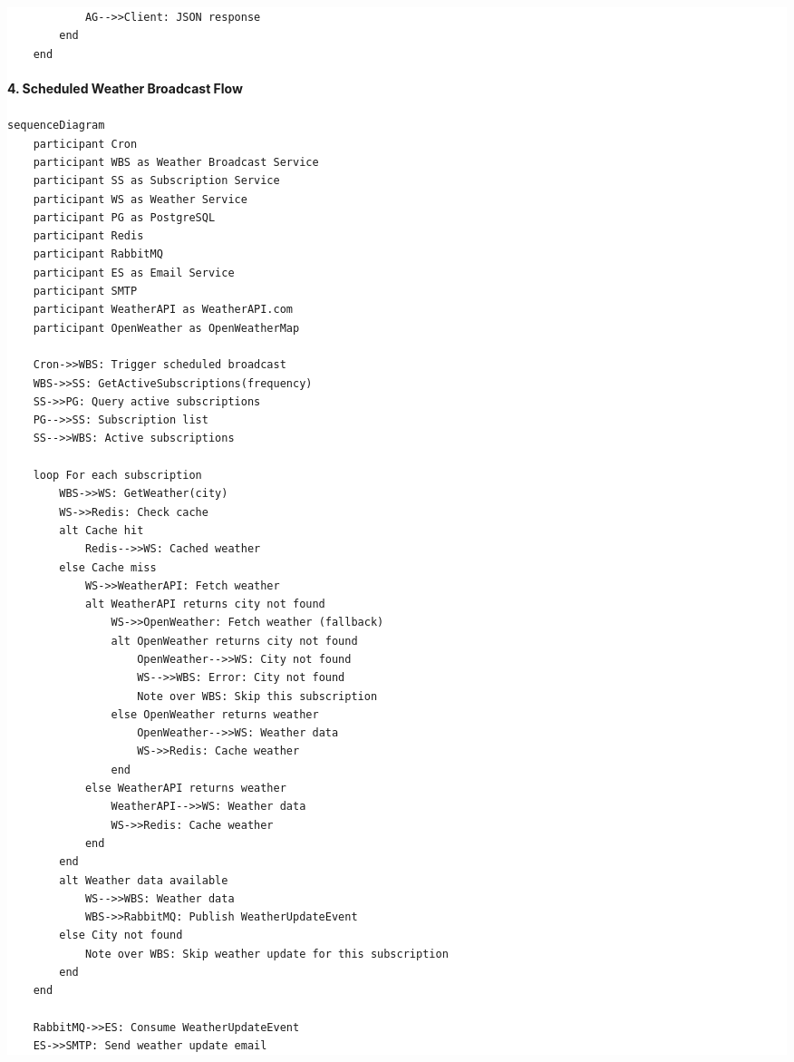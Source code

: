 ```mermaid
            AG-->>Client: JSON response
        end
    end
```

#### 4. Scheduled Weather Broadcast Flow
```mermaid
sequenceDiagram
    participant Cron
    participant WBS as Weather Broadcast Service
    participant SS as Subscription Service
    participant WS as Weather Service
    participant PG as PostgreSQL
    participant Redis
    participant RabbitMQ
    participant ES as Email Service
    participant SMTP
    participant WeatherAPI as WeatherAPI.com
    participant OpenWeather as OpenWeatherMap

    Cron->>WBS: Trigger scheduled broadcast
    WBS->>SS: GetActiveSubscriptions(frequency)
    SS->>PG: Query active subscriptions
    PG-->>SS: Subscription list
    SS-->>WBS: Active subscriptions
    
    loop For each subscription
        WBS->>WS: GetWeather(city)
        WS->>Redis: Check cache
        alt Cache hit
            Redis-->>WS: Cached weather
        else Cache miss
            WS->>WeatherAPI: Fetch weather
            alt WeatherAPI returns city not found
                WS->>OpenWeather: Fetch weather (fallback)
                alt OpenWeather returns city not found
                    OpenWeather-->>WS: City not found
                    WS-->>WBS: Error: City not found
                    Note over WBS: Skip this subscription
                else OpenWeather returns weather
                    OpenWeather-->>WS: Weather data
                    WS->>Redis: Cache weather
                end
            else WeatherAPI returns weather
                WeatherAPI-->>WS: Weather data
                WS->>Redis: Cache weather
            end
        end
        alt Weather data available
            WS-->>WBS: Weather data
            WBS->>RabbitMQ: Publish WeatherUpdateEvent
        else City not found
            Note over WBS: Skip weather update for this subscription
        end
    end
    
    RabbitMQ->>ES: Consume WeatherUpdateEvent
    ES->>SMTP: Send weather update email
```

